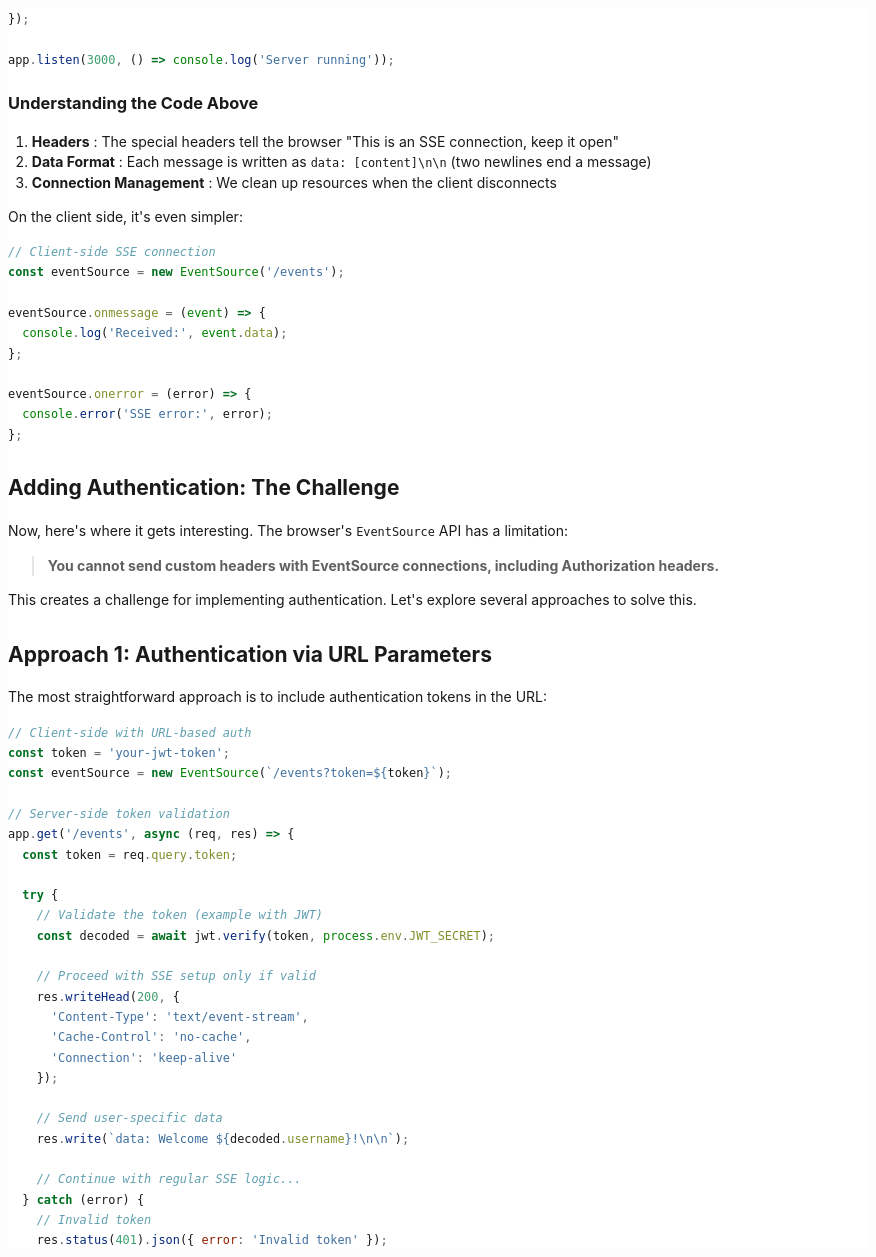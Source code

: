 ```javascript
});

app.listen(3000, () => console.log('Server running'));
```

### Understanding the Code Above

1. **Headers** : The special headers tell the browser "This is an SSE connection, keep it open"
2. **Data Format** : Each message is written as `data: [content]\n\n` (two newlines end a message)
3. **Connection Management** : We clean up resources when the client disconnects

On the client side, it's even simpler:

```javascript
// Client-side SSE connection
const eventSource = new EventSource('/events');

eventSource.onmessage = (event) => {
  console.log('Received:', event.data);
};

eventSource.onerror = (error) => {
  console.error('SSE error:', error);
};
```

## Adding Authentication: The Challenge

Now, here's where it gets interesting. The browser's `EventSource` API has a limitation:

> **You cannot send custom headers with EventSource connections, including Authorization headers.**

This creates a challenge for implementing authentication. Let's explore several approaches to solve this.

## Approach 1: Authentication via URL Parameters

The most straightforward approach is to include authentication tokens in the URL:

```javascript
// Client-side with URL-based auth
const token = 'your-jwt-token';
const eventSource = new EventSource(`/events?token=${token}`);

// Server-side token validation
app.get('/events', async (req, res) => {
  const token = req.query.token;
  
  try {
    // Validate the token (example with JWT)
    const decoded = await jwt.verify(token, process.env.JWT_SECRET);
  
    // Proceed with SSE setup only if valid
    res.writeHead(200, {
      'Content-Type': 'text/event-stream',
      'Cache-Control': 'no-cache',
      'Connection': 'keep-alive'
    });
  
    // Send user-specific data
    res.write(`data: Welcome ${decoded.username}!\n\n`);
  
    // Continue with regular SSE logic...
  } catch (error) {
    // Invalid token
    res.status(401).json({ error: 'Invalid token' });
```